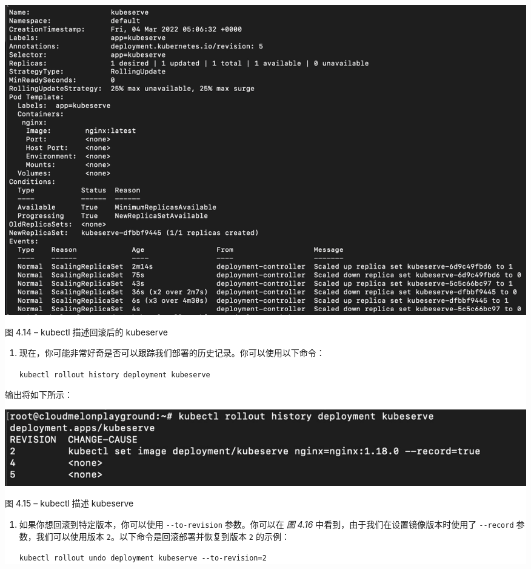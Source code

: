 ![图 4.14 – kubectl 描述回滚后的 kubeserve](img/Figure_4.14_B18201.jpg)

图 4.14 – kubectl 描述回滚后的 kubeserve

1.  现在，你可能非常好奇是否可以跟踪我们部署的历史记录。你可以使用以下命令：

    ```
    kubectl rollout history deployment kubeserve
    ```

输出将如下所示：

![图 4.15 – kubectl 描述 kubeserve](img/Figure_4.15_B18201.jpg)

图 4.15 – kubectl 描述 kubeserve

1.  如果你想回滚到特定版本，你可以使用 `--to-revision` 参数。你可以在 *图 4.16* 中看到，由于我们在设置镜像版本时使用了 `--record` 参数，我们可以使用版本 `2`。以下命令是回滚部署并恢复到版本 `2` 的示例：

    ```
    kubectl rollout undo deployment kubeserve --to-revision=2
    ```

